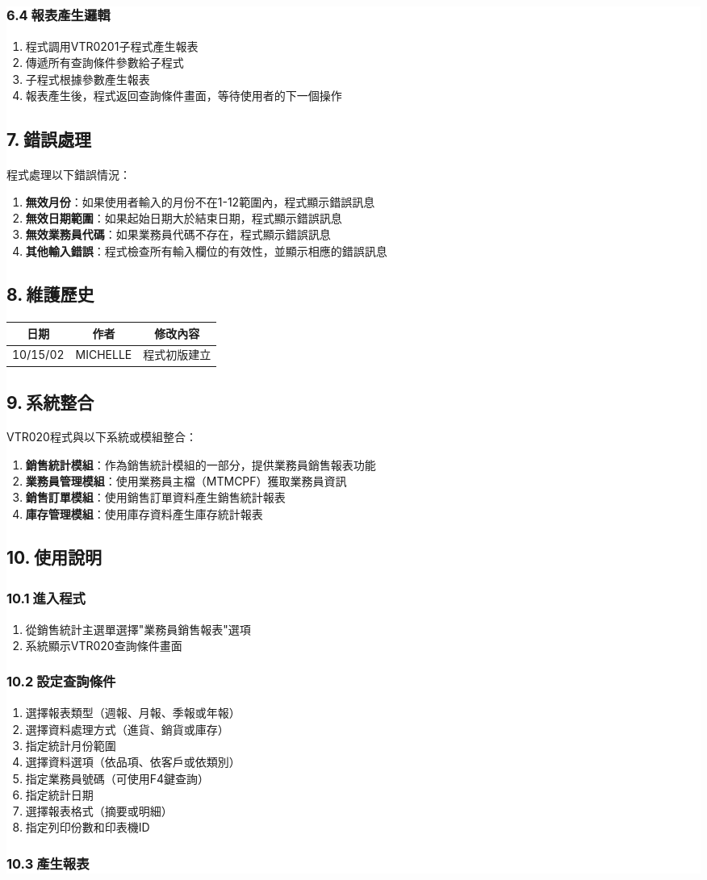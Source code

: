 ### 6.4 報表產生邏輯

1. 程式調用VTR0201子程式產生報表
2. 傳遞所有查詢條件參數給子程式
3. 子程式根據參數產生報表
4. 報表產生後，程式返回查詢條件畫面，等待使用者的下一個操作

## 7. 錯誤處理

程式處理以下錯誤情況：

1. **無效月份**：如果使用者輸入的月份不在1-12範圍內，程式顯示錯誤訊息
2. **無效日期範圍**：如果起始日期大於結束日期，程式顯示錯誤訊息
3. **無效業務員代碼**：如果業務員代碼不存在，程式顯示錯誤訊息
4. **其他輸入錯誤**：程式檢查所有輸入欄位的有效性，並顯示相應的錯誤訊息

## 8. 維護歷史

| 日期 | 作者 | 修改內容 |
|------|------|----------|
| 10/15/02 | MICHELLE | 程式初版建立 |

## 9. 系統整合

VTR020程式與以下系統或模組整合：

1. **銷售統計模組**：作為銷售統計模組的一部分，提供業務員銷售報表功能
2. **業務員管理模組**：使用業務員主檔（MTMCPF）獲取業務員資訊
3. **銷售訂單模組**：使用銷售訂單資料產生銷售統計報表
4. **庫存管理模組**：使用庫存資料產生庫存統計報表

## 10. 使用說明

### 10.1 進入程式

1. 從銷售統計主選單選擇"業務員銷售報表"選項
2. 系統顯示VTR020查詢條件畫面

### 10.2 設定查詢條件

1. 選擇報表類型（週報、月報、季報或年報）
2. 選擇資料處理方式（進貨、銷貨或庫存）
3. 指定統計月份範圍
4. 選擇資料選項（依品項、依客戶或依類別）
5. 指定業務員號碼（可使用F4鍵查詢）
6. 指定統計日期
7. 選擇報表格式（摘要或明細）
8. 指定列印份數和印表機ID

### 10.3 產生報表
